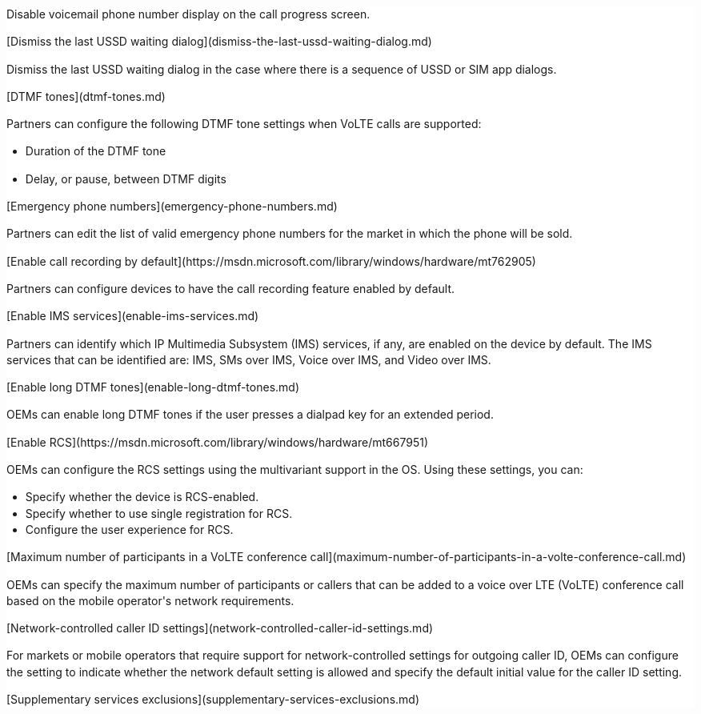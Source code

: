 <td><p>Disable voicemail phone number display on the call progress screen.</p></td>
</tr>
<tr class="odd">
<td><p>[Dismiss the last USSD waiting dialog](dismiss-the-last-ussd-waiting-dialog.md)</p></td>
<td><p>Dismiss the last USSD waiting dialog in the case where there is a sequence of USSD or SIM app dialogs.</p></td>
</tr>
<tr class="even">
<td><p>[DTMF tones](dtmf-tones.md)</p></td>
<td><p>Partners can configure the following DTMF tone settings when VoLTE calls are supported:</p>
<ul>
<li><p>Duration of the DTMF tone</p></li>
<li><p>Delay, or pause, between DTMF digits</p></li>
</ul></td>
</tr>
<tr class="odd">
<td><p>[Emergency phone numbers](emergency-phone-numbers.md)</p></td>
<td><p>Partners can edit the list of valid emergency phone numbers for the market in which the phone will be sold.</p></td>
</tr>
<tr class="even">
<td><p>[Enable call recording by default](https://msdn.microsoft.com/library/windows/hardware/mt762905)</p></td>
<td><p>Partners can configure devices to have the call recording feature enabled by default.</p></td>
</tr>
<tr class="odd">
<td><p>[Enable IMS services](enable-ims-services.md)</p></td>
<td><p>Partners can identify which IP Multimedia Subsystem (IMS) services, if any, are enabled on the device by default. The IMS services that can be identified are: IMS, SMs over IMS, Voice over IMS, and Video over IMS.</p></td>
</tr>
<tr class="even">
<td><p>[Enable long DTMF tones](enable-long-dtmf-tones.md)</p></td>
<td><p>OEMs can enable long DTMF tones if the user presses a dialpad key for an extended period.</p></td>
</tr>
<tr class="odd">
<td><p>[Enable RCS](https://msdn.microsoft.com/library/windows/hardware/mt667951)</p></td>
<td><p>OEMs can configure the RCS settings using the multivariant support in the OS. Using these settings, you can:</p>
<ul>
<li>Specify whether the device is RCS-enabled.</li>
<li>Specify whether to use single registration for RCS.</li>
<li>Configure the user experience for RCS.</li>
</ul></td>
</tr>
<tr class="even">
<td><p>[Maximum number of participants in a VoLTE conference call](maximum-number-of-participants-in-a-volte-conference-call.md)</p></td>
<td><p>OEMs can specify the maximum number of participants or callers that can be added to a voice over LTE (VoLTE) conference call based on the mobile operator's network requirements.</p></td>
</tr>
<tr class="odd">
<td><p>[Network-controlled caller ID settings](network-controlled-caller-id-settings.md)</p></td>
<td><p>For markets or mobile operators that require support for network-controlled settings for outgoing caller ID, OEMs can configure the setting to indicate whether the network default setting is allowed and specify the default initial value for the caller ID setting.</p></td>
</tr>
<tr class="even">
<td><p>[Supplementary services exclusions](supplementary-services-exclusions.md)</p></td>